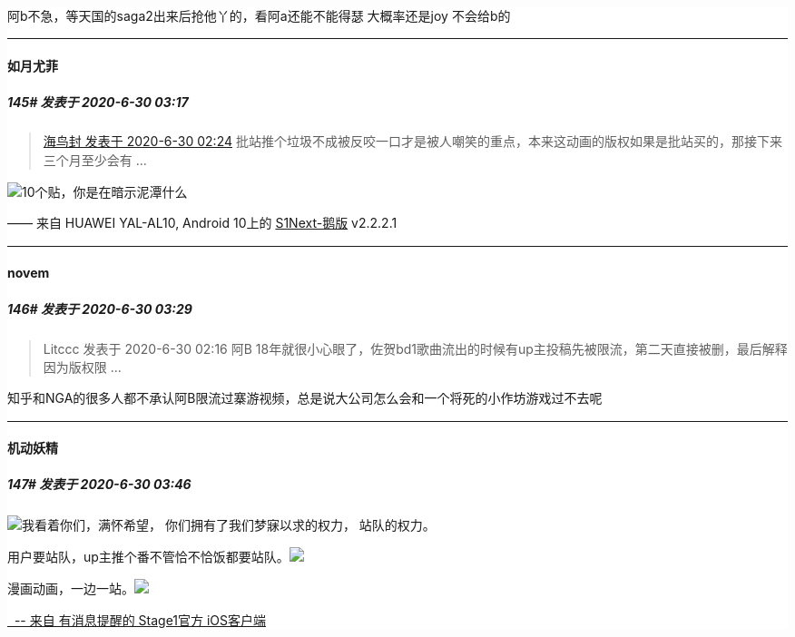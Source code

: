 阿b不急，等天国的saga2出来后抢他丫的，看阿a还能不能得瑟</blockquote>
大概率还是joy 不会给b的







-----

####  如月尤菲  
##### 145#       发表于 2020-6-30 03:17



<blockquote><a href="httphttps://bbs.saraba1st.com/2b/forum.php?mod=redirect&amp;goto=findpost&amp;pid=48005288&amp;ptid=1944835" target="_blank">海鸟封 发表于 2020-6-30 02:24</a>
批站推个垃圾不成被反咬一口才是被人嘲笑的重点，本来这动画的版权如果是批站买的，那接下来三个月至少会有 ...</blockquote>
<img src="https://static.saraba1st.com/image/smiley/face2017/067.png" referrerpolicy="no-referrer">10个贴，你是在暗示泥潭什么

—— 来自 HUAWEI YAL-AL10, Android 10上的 [S1Next-鹅版](https://github.com/ykrank/S1-Next/releases) v2.2.2.1







-----

####  novem  
##### 146#       发表于 2020-6-30 03:29



<blockquote>Litccc 发表于 2020-6-30 02:16
阿B 18年就很小心眼了，佐贺bd1歌曲流出的时候有up主投稿先被限流，第二天直接被删，最后解释因为版权限 ...</blockquote>
知乎和NGA的很多人都不承认阿B限流过寨游视频，总是说大公司怎么会和一个将死的小作坊游戏过不去呢







-----

####  机动妖精  
##### 147#       发表于 2020-6-30 03:46



<img src="https://static.saraba1st.com/image/smiley/face2017/067.png" referrerpolicy="no-referrer">我看着你们，满怀希望，
你们拥有了我们梦寐以求的权力，
站队的权力。

用户要站队，up主推个番不管恰不恰饭都要站队。<img src="https://static.saraba1st.com/image/smiley/face2017/067.png" referrerpolicy="no-referrer">

漫画动画，一边一站。<img src="https://static.saraba1st.com/image/smiley/face2017/067.png" referrerpolicy="no-referrer">

[  -- 来自 有消息提醒的 Stage1官方 iOS客户端](https://itunes.apple.com/fi/app/saraba1st/id1221237470?mt=8)
